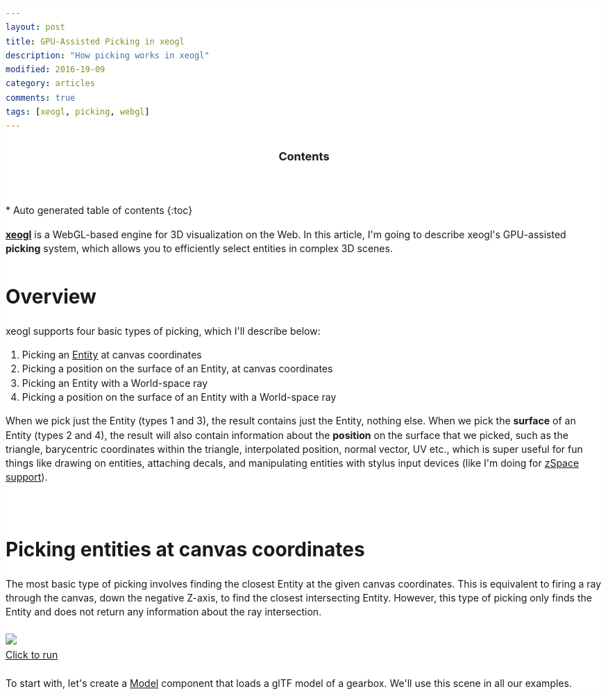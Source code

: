 ```yaml
---
layout: post
title: GPU-Assisted Picking in xeogl
description: "How picking works in xeogl"
modified: 2016-19-09
category: articles
comments: true
tags: [xeogl, picking, webgl]
---
```


<section id="table-of-contents" class="toc">
  <header>
    <h3>Contents</h3>
  </header>
<div id="drawer" markdown="1">
*  Auto generated table of contents
{:toc}
</div>
</section>

**[xeogl](http://xeogl.org)** is a WebGL-based engine for 3D visualization on the Web. In this 
article, I'm going to describe xeogl's GPU-assisted **picking** system, which allows you to efficiently select entities 
in complex 3D scenes.  
 
# Overview

xeogl supports four basic types of picking, which I'll describe below:
 
 1. Picking an [Entity](http://xeogl.org/docs/classes/Entity.html) at canvas coordinates
 2. Picking a position on the surface of an Entity, at canvas coordinates
 3. Picking an Entity with a World-space ray
 4. Picking a position on the surface of an Entity with a World-space ray
 
When we pick just the Entity (types 1 and 3), the result contains just the Entity, nothing else. When we pick the **surface** 
of an Entity (types 2 and 4), the result will also contain information about the **position** on the surface that we picked, 
such as the triangle, barycentric coordinates within the triangle, interpolated position, normal vector, UV etc., which is
super useful for fun things like drawing on entities, attaching decals, and manipulating entities with stylus input 
devices (like I'm doing for [zSpace support](http://xeogl.org/docs/classes/ZSpaceEffect.html)).

<br>

# Picking entities at canvas coordinates 

The most basic type of picking involves finding the closest Entity at the given canvas coordinates. This is equivalent to 
firing a ray through the canvas, down the negative Z-axis, to find the closest intersecting Entity. However, this type of 
  picking only finds the Entity and does not return any information about the ray intersection.
<br>  
[![](http://xeogl.org/assets/images/picking2DCanvas.gif)](http://xeogl.org/examples/#interaction_picking) 
   <br>[Click to run](http://xeogl.org/examples/#interaction_picking) 
<br><br>
To start with, let's create a [Model](http://xeogl.org/docs/classes/GLTFModel.html) 
component that loads a glTF model of a gearbox. We'll use this scene in all our examples.
 